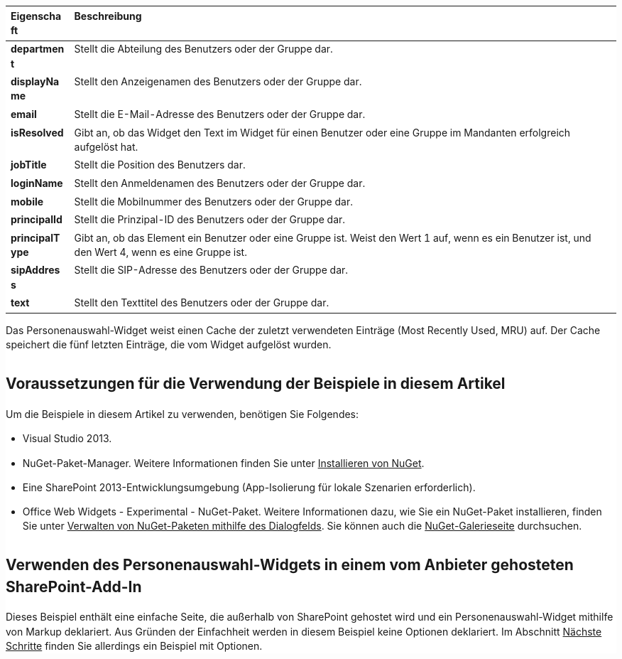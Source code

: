 |**Eigenschaft**|**Beschreibung**|
|:-----|:-----|
|**department** <br/> |Stellt die Abteilung des Benutzers oder der Gruppe dar.  <br/> |
|**displayName** <br/> |Stellt den Anzeigenamen des Benutzers oder der Gruppe dar.  <br/> |
|**email** <br/> |Stellt die E-Mail-Adresse des Benutzers oder der Gruppe dar.  <br/> |
|**isResolved** <br/> |Gibt an, ob das Widget den Text im Widget für einen Benutzer oder eine Gruppe im Mandanten erfolgreich aufgelöst hat.  <br/> |
|**jobTitle** <br/> |Stellt die Position des Benutzers dar.  <br/> |
|**loginName** <br/> |Stellt den Anmeldenamen des Benutzers oder der Gruppe dar.  <br/> |
|**mobile** <br/> |Stellt die Mobilnummer des Benutzers oder der Gruppe dar.  <br/> |
|**principalId** <br/> |Stellt die Prinzipal-ID des Benutzers oder der Gruppe dar.  <br/> |
|**principalType** <br/> |Gibt an, ob das Element ein Benutzer oder eine Gruppe ist. Weist den Wert 1 auf, wenn es ein Benutzer ist, und den Wert 4, wenn es eine Gruppe ist.  <br/> |
|**sipAddress** <br/> |Stellt die SIP-Adresse des Benutzers oder der Gruppe dar.  <br/> |
|**text** <br/> |Stellt den Texttitel des Benutzers oder der Gruppe dar.  <br/> |
   
Das Personenauswahl­-Widget weist einen Cache der zuletzt verwendeten Einträge (Most Recently Used, MRU) auf. Der Cache speichert die fünf letzten Einträge, die vom Widget aufgelöst wurden.
## Voraussetzungen für die Verwendung der Beispiele in diesem Artikel

Um die Beispiele in diesem Artikel zu verwenden, benötigen Sie Folgendes:
  
    
    

- Visual Studio 2013.
    
  
- NuGet-Paket-Manager. Weitere Informationen finden Sie unter  [Installieren von NuGet](http://go.microsoft.com/fwlink/?LinkId=271465).
    
  
- Eine SharePoint 2013-Entwicklungsumgebung (App-Isolierung für lokale Szenarien erforderlich).
    
  
- Office Web Widgets - Experimental - NuGet-Paket. Weitere Informationen dazu, wie Sie ein NuGet-Paket installieren, finden Sie unter  [Verwalten von NuGet-Paketen mithilfe des Dialogfelds](http://docs.nuget.org/docs/start-here/managing-nuget-packages-using-the-dialog). Sie können auch die  [NuGet-Galerieseite](http://www.nuget.org/packages/Microsoft.Office.WebWidgets.Experimental/) durchsuchen.
    
  

## Verwenden des Personenauswahl-Widgets in einem vom Anbieter gehosteten SharePoint-Add-In

Dieses Beispiel enthält eine einfache Seite, die außerhalb von SharePoint gehostet wird und ein Personenauswahl-Widget mithilfe von Markup deklariert. Aus Gründen der Einfachheit werden in diesem Beispiel keine Optionen deklariert. Im Abschnitt  [Nächste Schritte](use-the-experimental-people-picker-widget-in-sharepoint-add-ins.md#NextSteps) finden Sie allerdings ein Beispiel mit Optionen.
  